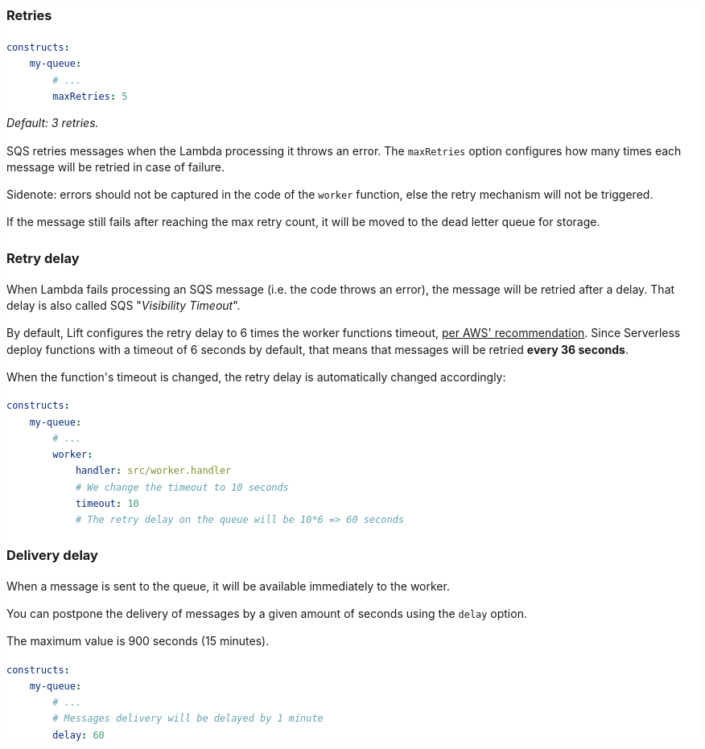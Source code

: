 ### Retries

```yaml
constructs:
    my-queue:
        # ...
        maxRetries: 5
```

*Default: 3 retries.*

SQS retries messages when the Lambda processing it throws an error. The `maxRetries` option configures how many times each message will be retried in case of failure.

Sidenote: errors should not be captured in the code of the `worker` function, else the retry mechanism will not be triggered.

If the message still fails after reaching the max retry count, it will be moved to the dead letter queue for storage.

### Retry delay

When Lambda fails processing an SQS message (i.e. the code throws an error), the message will be retried after a delay. That delay is also called SQS "_Visibility Timeout_".

By default, Lift configures the retry delay to 6 times the worker functions timeout, [per AWS' recommendation](https://docs.aws.amazon.com/lambda/latest/dg/with-sqs.html#events-sqs-queueconfig). Since Serverless deploy functions with a timeout of 6 seconds by default, that means that messages will be retried **every 36 seconds**.

When the function's timeout is changed, the retry delay is automatically changed accordingly:

```yaml
constructs:
    my-queue:
        # ...
        worker:
            handler: src/worker.handler
            # We change the timeout to 10 seconds
            timeout: 10
            # The retry delay on the queue will be 10*6 => 60 seconds
```

### Delivery delay

When a message is sent to the queue, it will be available immediately to the worker.

You can postpone the delivery of messages by a given amount of seconds using the `delay` option.

The maximum value is 900 seconds (15 minutes).

```yaml
constructs:
    my-queue:
        # ...
        # Messages delivery will be delayed by 1 minute
        delay: 60
```
